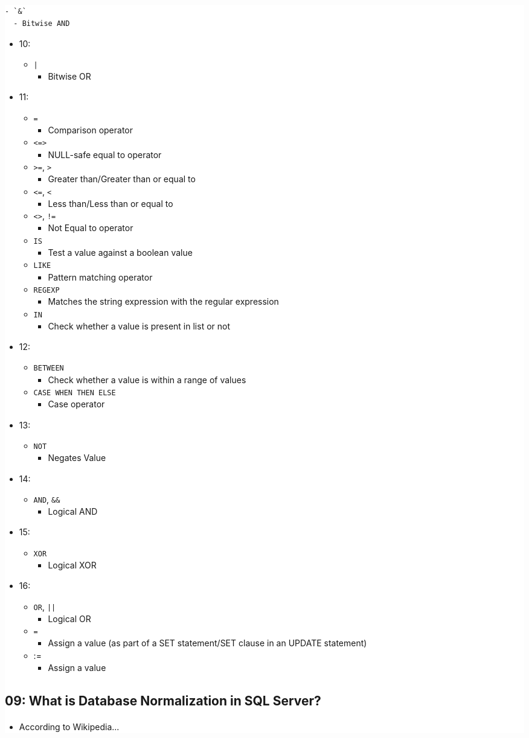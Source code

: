     - `&`
      - Bitwise AND

  - 10:
    - `|`
      - Bitwise OR
  - 11:

    - `=`
      - Comparison operator
    - `<=>`
      - NULL-safe equal to operator
    - `>=`, `>`
      - Greater than/Greater than or equal to
    - `<=`, `<`
      - Less than/Less than or equal to
    - `<>`, `!=`
      - Not Equal to operator
    - `IS`
      - Test a value against a boolean value
    - `LIKE`
      - Pattern matching operator
    - `REGEXP`
      - Matches the string expression with the regular expression
    - `IN`
      - Check whether a value is present in list or not

  - 12:
    - `BETWEEN`
      - Check whether a value is within a range of values
    - `CASE WHEN THEN ELSE `
      - Case operator
  - 13:
    - `NOT`
      - Negates Value
  - 14:
    - `AND`, `&&`
      - Logical AND
  - 15:
    - `XOR`
      - Logical XOR
  - 16:
    - `OR`, `||`
      - Logical OR
    - `=`
      - Assign a value (as part of a SET statement/SET clause in an UPDATE statement)
    - :=
      - Assign a value

## 09: What is Database Normalization in SQL Server?

- According to Wikipedia...
